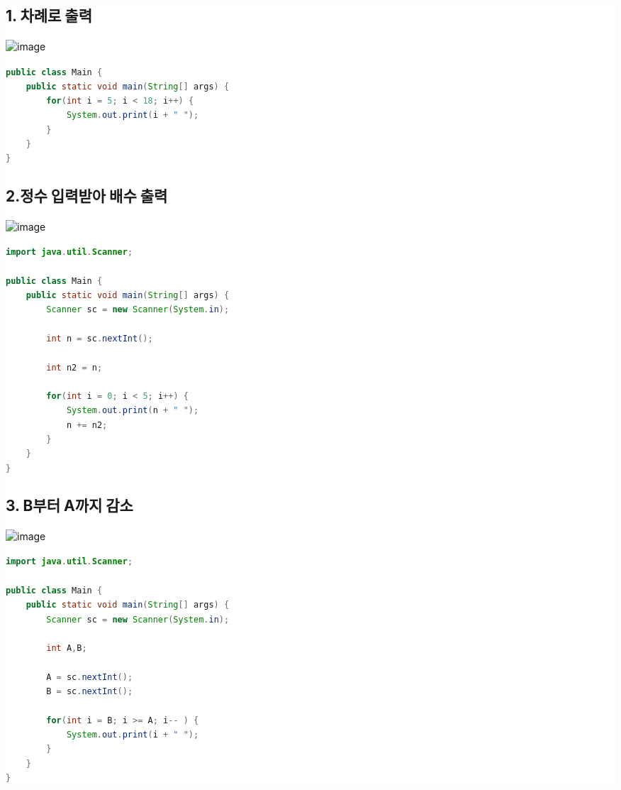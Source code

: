 ## 1. 차례로 출력

<img width="955" height="904" alt="image" src="https://github.com/user-attachments/assets/a82d7102-a865-4bc3-83da-d6eaccded149" />


```Java
public class Main {
    public static void main(String[] args) {
        for(int i = 5; i < 18; i++) {
            System.out.print(i + " ");
        }
    }
}
```
## 2.정수 입력받아 배수 출력

<img width="947" height="1008" alt="image" src="https://github.com/user-attachments/assets/b8449f86-b5bd-4ccb-89cc-0699fa5d33a2" />



```Java
import java.util.Scanner;

public class Main {
    public static void main(String[] args) {
        Scanner sc = new Scanner(System.in);

        int n = sc.nextInt();

        int n2 = n;

        for(int i = 0; i < 5; i++) {
            System.out.print(n + " ");
            n += n2;
        }
    }
}
```

## 3. B부터 A까지 감소

<img width="886" height="986" alt="image" src="https://github.com/user-attachments/assets/82861737-0b16-413d-9114-18e8f80bcf0c" />

```Java
import java.util.Scanner;

public class Main {
    public static void main(String[] args) {
        Scanner sc = new Scanner(System.in);

        int A,B;

        A = sc.nextInt();
        B = sc.nextInt();

        for(int i = B; i >= A; i-- ) {
            System.out.print(i + " ");
        }
    }
}

```
